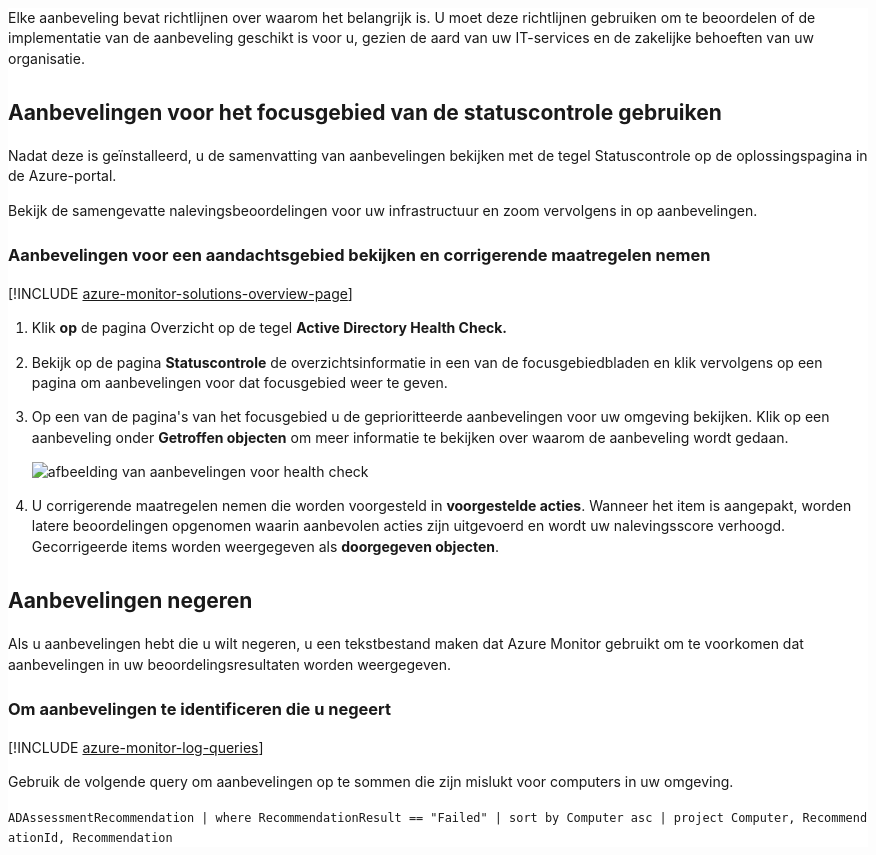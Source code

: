 Elke aanbeveling bevat richtlijnen over waarom het belangrijk is. U moet deze richtlijnen gebruiken om te beoordelen of de implementatie van de aanbeveling geschikt is voor u, gezien de aard van uw IT-services en de zakelijke behoeften van uw organisatie.

## <a name="use-health-check-focus-area-recommendations"></a>Aanbevelingen voor het focusgebied van de statuscontrole gebruiken

Nadat deze is geïnstalleerd, u de samenvatting van aanbevelingen bekijken met de tegel Statuscontrole op de oplossingspagina in de Azure-portal.

Bekijk de samengevatte nalevingsbeoordelingen voor uw infrastructuur en zoom vervolgens in op aanbevelingen.

### <a name="to-view-recommendations-for-a-focus-area-and-take-corrective-action"></a>Aanbevelingen voor een aandachtsgebied bekijken en corrigerende maatregelen nemen

[!INCLUDE [azure-monitor-solutions-overview-page](../../../includes/azure-monitor-solutions-overview-page.md)]

1. Klik **op** de pagina Overzicht op de tegel **Active Directory Health Check.**

2. Bekijk op de pagina **Statuscontrole** de overzichtsinformatie in een van de focusgebiedbladen en klik vervolgens op een pagina om aanbevelingen voor dat focusgebied weer te geven.

3. Op een van de pagina's van het focusgebied u de geprioritteerde aanbevelingen voor uw omgeving bekijken. Klik op een aanbeveling onder **Getroffen objecten** om meer informatie te bekijken over waarom de aanbeveling wordt gedaan.

    ![afbeelding van aanbevelingen voor health check](./media/ad-assessment/ad-healthcheck-dashboard-02.png)

4. U corrigerende maatregelen nemen die worden voorgesteld in **voorgestelde acties**. Wanneer het item is aangepakt, worden latere beoordelingen opgenomen waarin aanbevolen acties zijn uitgevoerd en wordt uw nalevingsscore verhoogd. Gecorrigeerde items worden weergegeven als **doorgegeven objecten**.

## <a name="ignore-recommendations"></a>Aanbevelingen negeren

Als u aanbevelingen hebt die u wilt negeren, u een tekstbestand maken dat Azure Monitor gebruikt om te voorkomen dat aanbevelingen in uw beoordelingsresultaten worden weergegeven.

### <a name="to-identify-recommendations-that-you-will-ignore"></a>Om aanbevelingen te identificeren die u negeert

[!INCLUDE [azure-monitor-log-queries](../../../includes/azure-monitor-log-queries.md)]

Gebruik de volgende query om aanbevelingen op te sommen die zijn mislukt voor computers in uw omgeving.

```
ADAssessmentRecommendation | where RecommendationResult == "Failed" | sort by Computer asc | project Computer, RecommendationId, Recommendation
```

